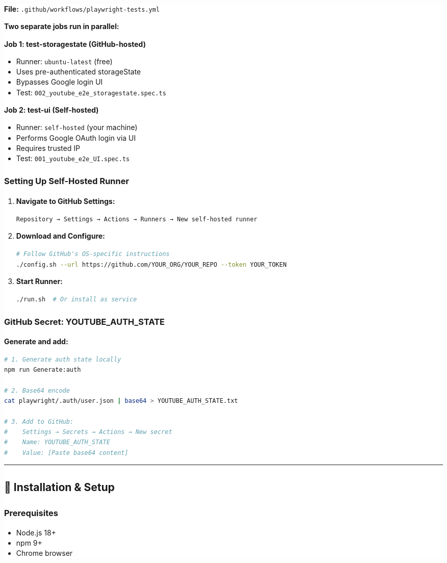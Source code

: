 **File:** `.github/workflows/playwright-tests.yml`

**Two separate jobs run in parallel:**

**Job 1: test-storagestate (GitHub-hosted)**
- Runner: `ubuntu-latest` (free)
- Uses pre-authenticated storageState
- Bypasses Google login UI
- Test: `002_youtube_e2e_storagestate.spec.ts`

**Job 2: test-ui (Self-hosted)**
- Runner: `self-hosted` (your machine)
- Performs Google OAuth login via UI
- Requires trusted IP
- Test: `001_youtube_e2e_UI.spec.ts`

### Setting Up Self-Hosted Runner

1. **Navigate to GitHub Settings:**
   ```
   Repository → Settings → Actions → Runners → New self-hosted runner
   ```

2. **Download and Configure:**
   ```bash
   # Follow GitHub's OS-specific instructions
   ./config.sh --url https://github.com/YOUR_ORG/YOUR_REPO --token YOUR_TOKEN
   ```

3. **Start Runner:**
   ```bash
   ./run.sh  # Or install as service
   ```

### GitHub Secret: YOUTUBE_AUTH_STATE

**Generate and add:**
```bash
# 1. Generate auth state locally
npm run Generate:auth

# 2. Base64 encode
cat playwright/.auth/user.json | base64 > YOUTUBE_AUTH_STATE.txt

# 3. Add to GitHub:
#    Settings → Secrets → Actions → New secret
#    Name: YOUTUBE_AUTH_STATE
#    Value: [Paste base64 content]
```

---

## 🚀 Installation & Setup

### Prerequisites
- Node.js 18+
- npm 9+
- Chrome browser
